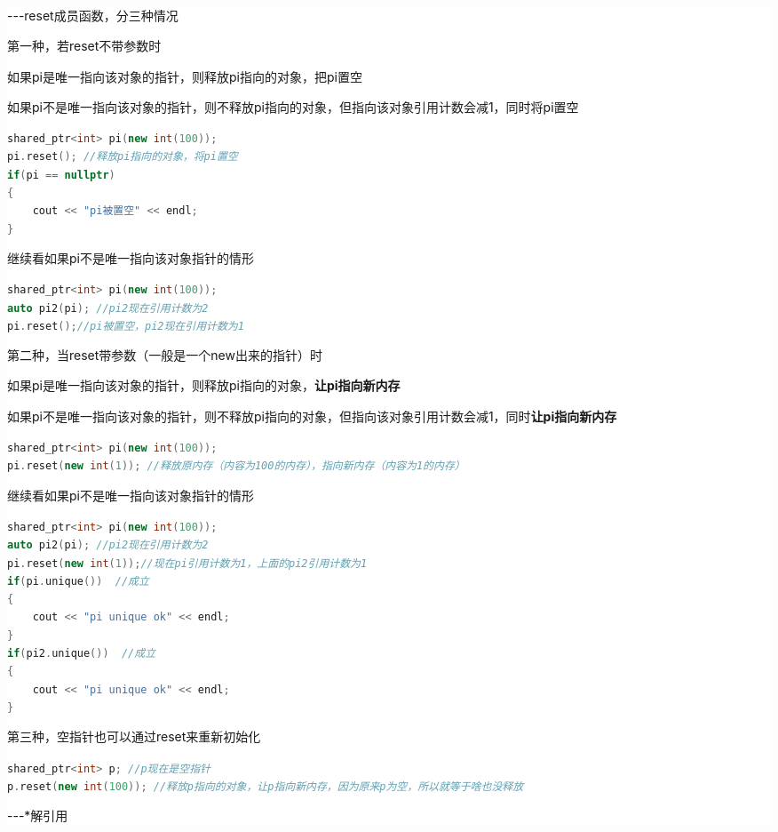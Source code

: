 ---reset成员函数，分三种情况

第一种，若reset不带参数时

如果pi是唯一指向该对象的指针，则释放pi指向的对象，把pi置空

如果pi不是唯一指向该对象的指针，则不释放pi指向的对象，但指向该对象引用计数会减1，同时将pi置空

```cpp
shared_ptr<int> pi(new int(100));
pi.reset(); //释放pi指向的对象，将pi置空
if(pi == nullptr)
{
    cout << "pi被置空" << endl;
}
```

继续看如果pi不是唯一指向该对象指针的情形

```cpp
shared_ptr<int> pi(new int(100));
auto pi2(pi); //pi2现在引用计数为2
pi.reset();//pi被置空，pi2现在引用计数为1
```

第二种，当reset带参数（一般是一个new出来的指针）时

如果pi是唯一指向该对象的指针，则释放pi指向的对象，**让pi指向新内存**

如果pi不是唯一指向该对象的指针，则不释放pi指向的对象，但指向该对象引用计数会减1，同时**让pi指向新内存**

```cpp
shared_ptr<int> pi(new int(100));
pi.reset(new int(1)); //释放原内存（内容为100的内存），指向新内存（内容为1的内存）
```

继续看如果pi不是唯一指向该对象指针的情形

```cpp
shared_ptr<int> pi(new int(100));
auto pi2(pi); //pi2现在引用计数为2
pi.reset(new int(1));//现在pi引用计数为1，上面的pi2引用计数为1
if(pi.unique())  //成立
{
    cout << "pi unique ok" << endl;
}
if(pi2.unique())  //成立
{
    cout << "pi unique ok" << endl;
}
```

第三种，空指针也可以通过reset来重新初始化

```cpp
shared_ptr<int> p; //p现在是空指针
p.reset(new int(100)); //释放p指向的对象，让p指向新内存，因为原来p为空，所以就等于啥也没释放
```

---*解引用
